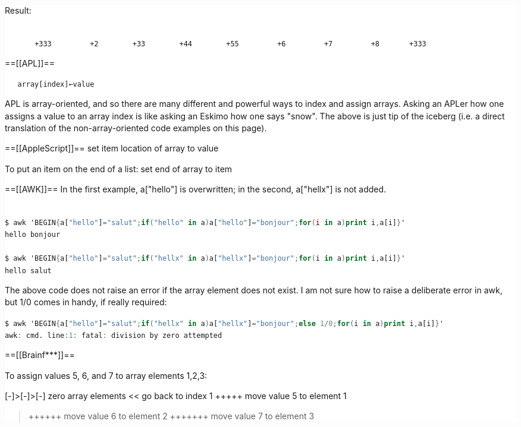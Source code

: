 ```algol68
```

Result:

```txt

       +333         +2        +33        +44        +55         +6         +7         +8       +333

```


==[[APL]]==

       array[index]←value

APL is array-oriented, and so there are many different and powerful ways to index and assign arrays.  Asking an APLer how one assigns a value to an array index is like asking an Eskimo how one says "snow".  The above is just tip of the iceberg (i.e. a direct translation of the non-array-oriented code examples on this page).

==[[AppleScript]]==
 set item location of array to value

To put an item on the end of a list:
 set end of array to item

==[[AWK]]==
In the first example, a["hello"] is overwritten; in the second, a["hellx"] is not added.

```awk

$ awk 'BEGIN{a["hello"]="salut";if("hello" in a)a["hello"]="bonjour";for(i in a)print i,a[i]}'
hello bonjour

$ awk 'BEGIN{a["hello"]="salut";if("hellx" in a)a["hellx"]="bonjour";for(i in a)print i,a[i]}'
hello salut

```

The above code does not raise an error if the array element does not exist.
I am not sure how to raise a deliberate error in awk, but 1/0 comes in handy, if really required:

```AWK
$ awk 'BEGIN{a["hello"]="salut";if("hellx" in a)a["hellx"]="bonjour";else 1/0;for(i in a)print i,a[i]}'
awk: cmd. line:1: fatal: division by zero attempted
```


==[[Brainf***]]==

To assign values 5, 6, and 7 to array elements 1,2,3:

 [-]>[-]>[-] zero array elements
 << go back to index 1
 +++++    move value 5 to element 1
 >++++++  move value 6 to element 2
 >+++++++ move value 7 to element 3
